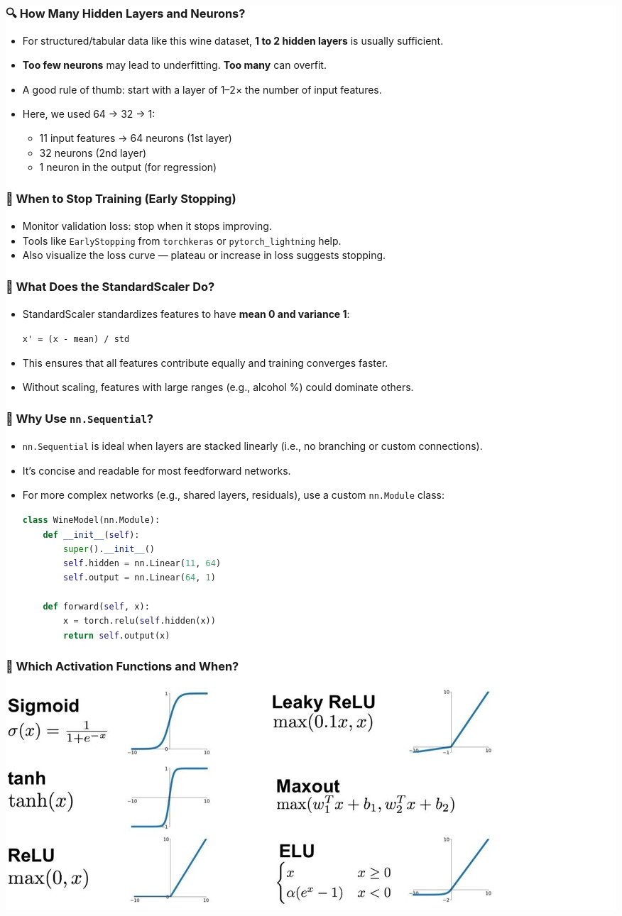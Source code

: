 ### 🔍 How Many Hidden Layers and Neurons?

* For structured/tabular data like this wine dataset, **1 to 2 hidden layers** is usually sufficient.
* **Too few neurons** may lead to underfitting. **Too many** can overfit.
* A good rule of thumb: start with a layer of 1–2× the number of input features.
* Here, we used 64 → 32 → 1:

  * 11 input features → 64 neurons (1st layer)
  * 32 neurons (2nd layer)
  * 1 neuron in the output (for regression)

### 🧠 When to Stop Training (Early Stopping)

* Monitor validation loss: stop when it stops improving.
* Tools like `EarlyStopping` from `torchkeras` or `pytorch_lightning` help.
* Also visualize the loss curve — plateau or increase in loss suggests stopping.

### 📏 What Does the StandardScaler Do?

* StandardScaler standardizes features to have **mean 0 and variance 1**:

  ```
  x' = (x - mean) / std
  ```
* This ensures that all features contribute equally and training converges faster.
* Without scaling, features with large ranges (e.g., alcohol %) could dominate others.

### 🔄 Why Use `nn.Sequential`?

* `nn.Sequential` is ideal when layers are stacked linearly (i.e., no branching or custom connections).
* It’s concise and readable for most feedforward networks.
* For more complex networks (e.g., shared layers, residuals), use a custom `nn.Module` class:

  ```python
  class WineModel(nn.Module):
      def __init__(self):
          super().__init__()
          self.hidden = nn.Linear(11, 64)
          self.output = nn.Linear(64, 1)

      def forward(self, x):
          x = torch.relu(self.hidden(x))
          return self.output(x)
  ```

### 🧪 Which Activation Functions and When?

![Activation Function](images/activation_function.jpg)